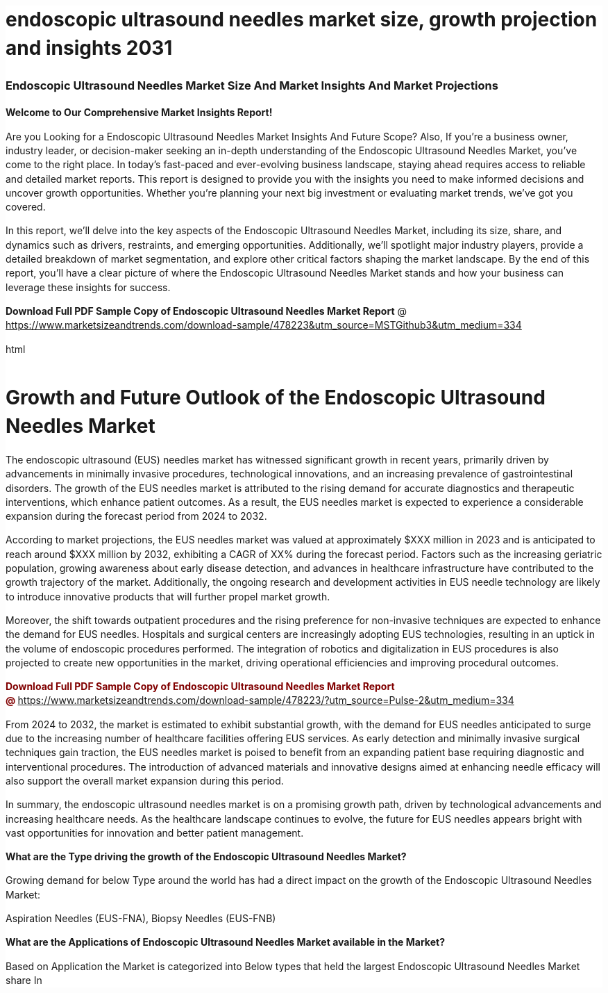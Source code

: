 <H1>endoscopic ultrasound needles market size, growth projection and insights 2031</H1><div class="" data-test-id=""><h3><span class="">Endoscopic Ultrasound Needles Market Size And Market Insights And Market Projections</span></h3></div><div class="" data-test-id=""><p><strong>Welcome to Our Comprehensive Market Insights Report!</strong></p><p>Are you Looking for a Endoscopic Ultrasound Needles Market Insights And Future Scope? Also, If you&rsquo;re a business owner, industry leader, or decision-maker seeking an in-depth understanding of the Endoscopic Ultrasound Needles Market, you&rsquo;ve come to the right place. In today&rsquo;s fast-paced and ever-evolving business landscape, staying ahead requires access to reliable and detailed market reports. This report is designed to provide you with the insights you need to make informed decisions and uncover growth opportunities. Whether you&rsquo;re planning your next big investment or evaluating market trends, we&rsquo;ve got you covered.</p><p>In this report, we&rsquo;ll delve into the key aspects of the Endoscopic Ultrasound Needles Market, including its size, share, and dynamics such as drivers, restraints, and emerging opportunities. Additionally, we&rsquo;ll spotlight major industry players, provide a detailed breakdown of market segmentation, and explore other critical factors shaping the market landscape. By the end of this report, you&rsquo;ll have a clear picture of where the Endoscopic Ultrasound Needles Market stands and how your business can leverage these insights for success.</p><p><strong>Download Full PDF Sample Copy of Endoscopic Ultrasound Needles Market Report</strong> @ <a href="https://www.marketsizeandtrends.com/download-sample/478223&utm_source=MSTGithub3&utm_medium=334" target="_blank">https://www.marketsizeandtrends.com/download-sample/478223&utm_source=MSTGithub3&utm_medium=334</a></p></div><div class="" data-test-id=""><p><span class="">html<!DOCTYPE html><html lang="en"><head> <meta charset="UTF-8"> <meta name="viewport" content="width=device-width, initial-scale=1.0"> <title>Endoscopic Ultrasound Needles Market Growth and Future Outlook</title></head><body> <h1>Growth and Future Outlook of the Endoscopic Ultrasound Needles Market</h1> <p>The endoscopic ultrasound (EUS) needles market has witnessed significant growth in recent years, primarily driven by advancements in minimally invasive procedures, technological innovations, and an increasing prevalence of gastrointestinal disorders. The growth of the EUS needles market is attributed to the rising demand for accurate diagnostics and therapeutic interventions, which enhance patient outcomes. As a result, the EUS needles market is expected to experience a considerable expansion during the forecast period from 2024 to 2032.</p> <p>According to market projections, the EUS needles market was valued at approximately $XXX million in 2023 and is anticipated to reach around $XXX million by 2032, exhibiting a CAGR of XX% during the forecast period. Factors such as the increasing geriatric population, growing awareness about early disease detection, and advances in healthcare infrastructure have contributed to the growth trajectory of the market. Additionally, the ongoing research and development activities in EUS needle technology are likely to introduce innovative products that will further propel market growth.</p> <p>Moreover, the shift towards outpatient procedures and the rising preference for non-invasive techniques are expected to enhance the demand for EUS needles. Hospitals and surgical centers are increasingly adopting EUS technologies, resulting in an uptick in the volume of endoscopic procedures performed. The integration of robotics and digitalization in EUS procedures is also projected to create new opportunities in the market, driving operational efficiencies and improving procedural outcomes.</p> <p><strong><span style="color: #800000;">Download Full PDF Sample Copy of Endoscopic Ultrasound Needles Market Report @</span>&nbsp;</strong><a href="https://www.marketsizeandtrends.com/download-sample/478223/?utm_source=Pulse-2&amp;utm_medium=334">https://www.marketsizeandtrends.com/download-sample/478223/?utm_source=Pulse-2&amp;utm_medium=334</a></p> <p>From 2024 to 2032, the market is estimated to exhibit substantial growth, with the demand for EUS needles anticipated to surge due to the increasing number of healthcare facilities offering EUS services. As early detection and minimally invasive surgical techniques gain traction, the EUS needles market is poised to benefit from an expanding patient base requiring diagnostic and interventional procedures. The introduction of advanced materials and innovative designs aimed at enhancing needle efficacy will also support the overall market expansion during this period.</p> <p>In summary, the endoscopic ultrasound needles market is on a promising growth path, driven by technological advancements and increasing healthcare needs. As the healthcare landscape continues to evolve, the future for EUS needles appears bright with vast opportunities for innovation and better patient management.</p></body></html></span></p><p><strong><span class="">What are the&nbsp;Type driving the growth of the Endoscopic Ultrasound Needles Market?</span></strong></p></div><div class="" data-test-id=""><p><span class="">Growing demand for below Type around the world has had a direct impact on the growth of the Endoscopic Ultrasound Needles Market:</span></p></div><div class="" data-test-id=""><p>Aspiration Needles (EUS-FNA), Biopsy Needles (EUS-FNB)</p><p><span class=""><strong>What are the&nbsp;Applications&nbsp;of Endoscopic Ultrasound Needles Market available in the Market?</strong></span></p></div><div class="" data-test-id=""><p><span class="">Based on Application the Market is categorized into Below types that held the largest Endoscopic Ultrasound Needles Market share In